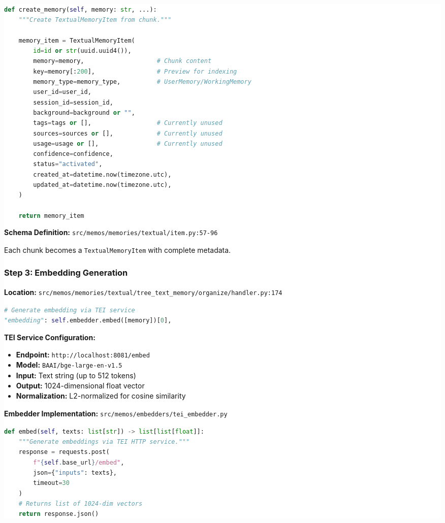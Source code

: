 ```python
def create_memory(self, memory: str, ...):
    """Create TextualMemoryItem from chunk."""

    memory_item = TextualMemoryItem(
        id=id or str(uuid.uuid4()),
        memory=memory,                    # Chunk content
        key=memory[:200],                 # Preview for indexing
        memory_type=memory_type,          # UserMemory/WorkingMemory
        user_id=user_id,
        session_id=session_id,
        background=background or "",
        tags=tags or [],                  # Currently unused
        sources=sources or [],            # Currently unused
        usage=usage or [],                # Currently unused
        confidence=confidence,
        status="activated",
        created_at=datetime.now(timezone.utc),
        updated_at=datetime.now(timezone.utc),
    )

    return memory_item
```

**Schema Definition:** `src/memos/memories/textual/item.py:57-96`

Each chunk becomes a `TextualMemoryItem` with complete metadata.

### Step 3: Embedding Generation

**Location:** `src/memos/memories/textual/tree_text_memory/organize/handler.py:174`

```python
# Generate embedding via TEI service
"embedding": self.embedder.embed([memory])[0],
```

**TEI Service Configuration:**
- **Endpoint:** `http://localhost:8081/embed`
- **Model:** `BAAI/bge-large-en-v1.5`
- **Input:** Text string (up to 512 tokens)
- **Output:** 1024-dimensional float vector
- **Normalization:** L2-normalized for cosine similarity

**Embedder Implementation:** `src/memos/embedders/tei_embedder.py`

```python
def embed(self, texts: list[str]) -> list[list[float]]:
    """Generate embeddings via TEI HTTP service."""
    response = requests.post(
        f"{self.base_url}/embed",
        json={"inputs": texts},
        timeout=30
    )
    # Returns list of 1024-dim vectors
    return response.json()
```
